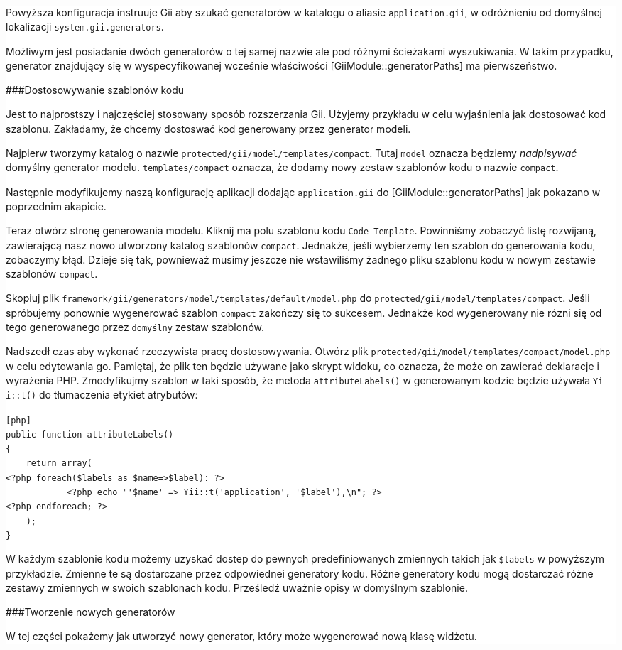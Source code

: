 Powyższa konfiguracja instruuje Gii aby szukać generatorów w katalogu o aliasie `application.gii`, w odróżnieniu  od domyślnej lokalizacji `system.gii.generators`.

Możliwym jest posiadanie dwóch generatorów o tej samej nazwie ale pod różnymi ścieżakami wyszukiwania. W takim przypadku, generator znajdujący się w wyspecyfikowanej wcześnie właściwości [GiiModule::generatorPaths] ma pierwszeństwo.


###Dostosowywanie szablonów kodu

Jest to najprostszy i najczęściej stosowany sposób rozszerzania Gii. Użyjemy przykładu w celu wyjaśnienia jak dostosować kod szablonu. Zakładamy, że chcemy dostoswać kod generowany przez generator modeli.

Najpierw tworzymy katalog o nazwie `protected/gii/model/templates/compact`. Tutaj `model` oznacza będziemy *nadpisywać* domyślny generator modelu. `templates/compact` oznacza, że dodamy nowy zestaw szablonów kodu o nazwie `compact`.

Następnie modyfikujemy naszą konfigurację aplikacji dodając `application.gii` do [GiiModule::generatorPaths] jak pokazano w poprzednim akapicie.

Teraz otwórz stronę generowania modelu. Kliknij ma polu szablonu kodu `Code Template`. Powinniśmy zobaczyć listę rozwijaną, zawierającą nasz nowo utworzony katalog szablonów `compact`. Jednakże, jeśli wybierzemy ten szablon do generowania kodu, zobaczymy błąd. Dzieje się tak, pownieważ musimy jeszcze nie wstawiliśmy żadnego pliku szablonu kodu w nowym zestawie szablonów `compact`.

Skopiuj plik `framework/gii/generators/model/templates/default/model.php` do `protected/gii/model/templates/compact`. Jeśli spróbujemy ponownie wygenerować szablon `compact` zakończy się to sukcesem. Jednakże kod wygenerowany nie rózni się od tego generowanego przez `domyślny` zestaw szablonów.

Nadszedł czas aby wykonać rzeczywista pracę dostosowywania. Otwórz plik `protected/gii/model/templates/compact/model.php` w celu edytowania go. Pamiętaj, że plik ten będzie używane jako skrypt widoku, co oznacza, że może on zawierać deklaracje i wyrażenia PHP. Zmodyfikujmy szablon w taki sposób, że metoda `attributeLabels()` w generowanym kodzie będzie używała `Yii::t()` do tłumaczenia etykiet atrybutów:

~~~
[php]
public function attributeLabels()
{
	return array(
<?php foreach($labels as $name=>$label): ?>
			<?php echo "'$name' => Yii::t('application', '$label'),\n"; ?>
<?php endforeach; ?>
	);
}
~~~

W każdym szablonie kodu możemy uzyskać dostep do pewnych predefiniowanych zmiennych takich jak `$labels` w powyższym przykładzie. Zmienne te są dostarczane przez odpowiednei generatory kodu. Różne generatory kodu mogą dostarczać różne zestawy zmiennych w swoich szablonach kodu. Prześledź uważnie opisy w domyślnym szablonie.


###Tworzenie nowych generatorów

W tej części pokażemy jak utworzyć nowy generator, który może wygenerować nową klasę widżetu.
